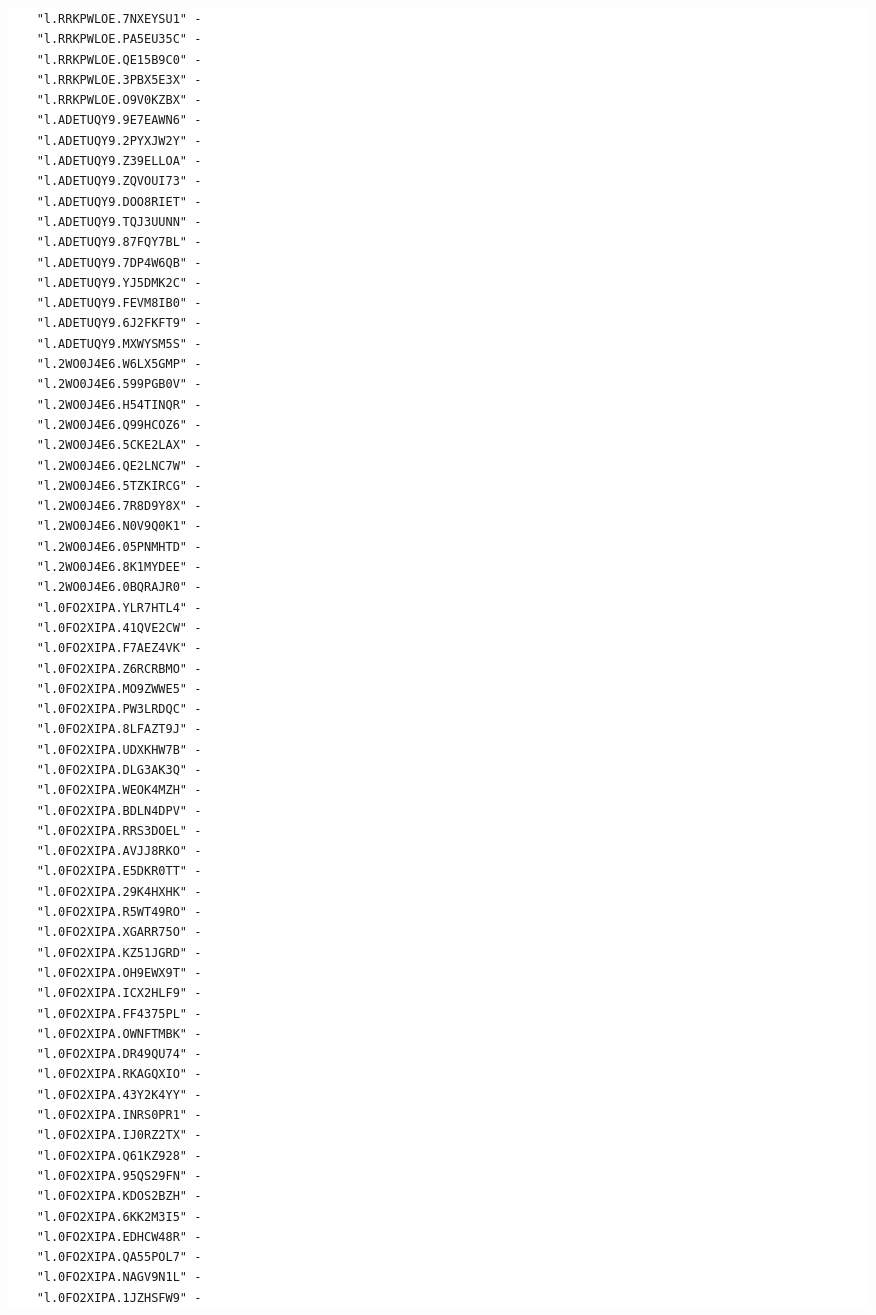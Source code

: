         "l.RRKPWLOE.7NXEYSU1" - 
        "l.RRKPWLOE.PA5EU35C" - 
        "l.RRKPWLOE.QE15B9C0" - 
        "l.RRKPWLOE.3PBX5E3X" - 
        "l.RRKPWLOE.O9V0KZBX" - 
        "l.ADETUQY9.9E7EAWN6" - 
        "l.ADETUQY9.2PYXJW2Y" - 
        "l.ADETUQY9.Z39ELLOA" - 
        "l.ADETUQY9.ZQVOUI73" - 
        "l.ADETUQY9.DOO8RIET" - 
        "l.ADETUQY9.TQJ3UUNN" - 
        "l.ADETUQY9.87FQY7BL" - 
        "l.ADETUQY9.7DP4W6QB" - 
        "l.ADETUQY9.YJ5DMK2C" - 
        "l.ADETUQY9.FEVM8IB0" - 
        "l.ADETUQY9.6J2FKFT9" - 
        "l.ADETUQY9.MXWYSM5S" - 
        "l.2WO0J4E6.W6LX5GMP" - 
        "l.2WO0J4E6.599PGB0V" - 
        "l.2WO0J4E6.H54TINQR" - 
        "l.2WO0J4E6.Q99HCOZ6" - 
        "l.2WO0J4E6.5CKE2LAX" - 
        "l.2WO0J4E6.QE2LNC7W" - 
        "l.2WO0J4E6.5TZKIRCG" - 
        "l.2WO0J4E6.7R8D9Y8X" - 
        "l.2WO0J4E6.N0V9Q0K1" - 
        "l.2WO0J4E6.05PNMHTD" - 
        "l.2WO0J4E6.8K1MYDEE" - 
        "l.2WO0J4E6.0BQRAJR0" - 
        "l.0FO2XIPA.YLR7HTL4" - 
        "l.0FO2XIPA.41QVE2CW" - 
        "l.0FO2XIPA.F7AEZ4VK" - 
        "l.0FO2XIPA.Z6RCRBMO" - 
        "l.0FO2XIPA.MO9ZWWE5" - 
        "l.0FO2XIPA.PW3LRDQC" - 
        "l.0FO2XIPA.8LFAZT9J" - 
        "l.0FO2XIPA.UDXKHW7B" - 
        "l.0FO2XIPA.DLG3AK3Q" - 
        "l.0FO2XIPA.WEOK4MZH" - 
        "l.0FO2XIPA.BDLN4DPV" - 
        "l.0FO2XIPA.RRS3DOEL" - 
        "l.0FO2XIPA.AVJJ8RKO" - 
        "l.0FO2XIPA.E5DKR0TT" - 
        "l.0FO2XIPA.29K4HXHK" - 
        "l.0FO2XIPA.R5WT49RO" - 
        "l.0FO2XIPA.XGARR75O" - 
        "l.0FO2XIPA.KZ51JGRD" - 
        "l.0FO2XIPA.OH9EWX9T" - 
        "l.0FO2XIPA.ICX2HLF9" - 
        "l.0FO2XIPA.FF4375PL" - 
        "l.0FO2XIPA.OWNFTMBK" - 
        "l.0FO2XIPA.DR49QU74" - 
        "l.0FO2XIPA.RKAGQXIO" - 
        "l.0FO2XIPA.43Y2K4YY" - 
        "l.0FO2XIPA.INRS0PR1" - 
        "l.0FO2XIPA.IJ0RZ2TX" - 
        "l.0FO2XIPA.Q61KZ928" - 
        "l.0FO2XIPA.95QS29FN" - 
        "l.0FO2XIPA.KDOS2BZH" - 
        "l.0FO2XIPA.6KK2M3I5" - 
        "l.0FO2XIPA.EDHCW48R" - 
        "l.0FO2XIPA.QA55POL7" - 
        "l.0FO2XIPA.NAGV9N1L" - 
        "l.0FO2XIPA.1JZHSFW9" - 